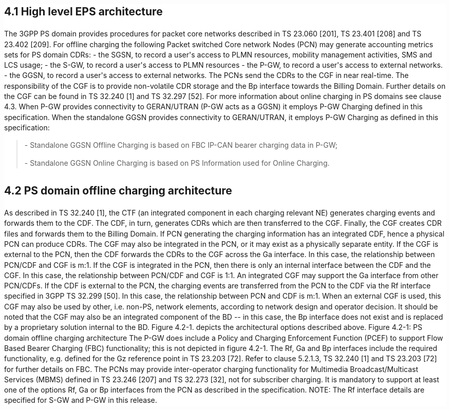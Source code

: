 ## 4.1 High level EPS architecture
The 3GPP PS domain provides procedures for packet core networks described in
TS 23.060 [201], TS 23.401 [208] and TS 23.402 [209].
For offline charging the following Packet switched Core network Nodes (PCN)
may generate accounting metrics sets for PS domain CDRs:
\- the SGSN, to record a user\'s access to PLMN resources, mobility management
activities, SMS and LCS usage;
\- the S-GW, to record a user\'s access to PLMN resources
\- the P-GW, to record a user\'s access to external networks.
\- the GGSN, to record a user\'s access to external networks.
The PCNs send the CDRs to the CGF in near real-time. The responsibility of the
CGF is to provide non-volatile CDR storage and the Bp interface towards the
Billing Domain. Further details on the CGF can be found in TS 32.240 [1] and
TS 32.297 [52].
For more information about online charging in PS domains see clause 4.3.
When P-GW provides connectivity to GERAN/UTRAN (P-GW acts as a GGSN) it
employs P-GW Charging defined in this specification. When the standalone GGSN
provides connectivity to GERAN/UTRAN, it employs P-GW Charging as defined in
this specification:
> \- Standalone GGSN Offline Charging is based on FBC IP-CAN bearer charging
> data in P-GW;
>
> \- Standalone GGSN Online Charging is based on PS Information used for
> Online Charging.
## 4.2 PS domain offline charging architecture
As described in TS 32.240 [1], the CTF (an integrated component in each
charging relevant NE) generates charging events and forwards them to the CDF.
The CDF, in turn, generates CDRs which are then transferred to the CGF.
Finally, the CGF creates CDR files and forwards them to the Billing Domain.
If PCN generating the charging information has an integrated CDF, hence a
physical PCN can produce CDRs. The CGF may also be integrated in the PCN, or
it may exist as a physically separate entity. If the CGF is external to the
PCN, then the CDF forwards the CDRs to the CGF across the Ga interface. In
this case, the relationship between PCN/CDF and CGF is m:1. If the CGF is
integrated in the PCN, then there is only an internal interface between the
CDF and the CGF. In this case, the relationship between PCN/CDF and CGF is
1:1. An integrated CGF may support the Ga interface from other PCN/CDFs.
If the CDF is external to the PCN, the charging events are transferred from
the PCN to the CDF via the Rf interface specified in 3GPP TS 32.299 [50]. In
this case, the relationship between PCN and CDF is m:1.
When an external CGF is used, this CGF may also be used by other, i.e. non-PS,
network elements, according to network design and operator decision. It should
be noted that the CGF may also be an integrated component of the BD -- in this
case, the Bp interface does not exist and is replaced by a proprietary
solution internal to the BD.
Figure 4.2-1. depicts the architectural options described above.
Figure 4.2-1: PS domain offline charging architecture
The P-GW does include a Policy and Charging Enforcement Function (PCEF) to
support Flow Based Bearer Charging (FBC) functionality; this is not depicted
in figure 4.2-1. The Rf, Ga and Bp interfaces include the required
functionality, e.g. defined for the Gz reference point in TS 23.203 [72].
Refer to clause 5.2.1.3, TS 32.240 [1] and TS 23.203 [72] for further details
on FBC.
The PCNs may provide inter-operator charging functionality for Multimedia
Broadcast/Multicast Services (MBMS) defined in TS 23.246 [207] and TS 32.273
[32], not for subscriber charging.
It is mandatory to support at least one of the options Rf, Ga or Bp interfaces
from the PCN as described in the specification.
NOTE: The Rf interface details are specified for S-GW and P-GW in this
release.
